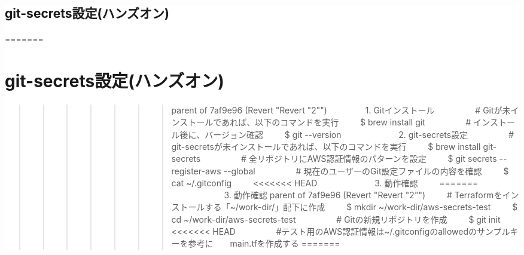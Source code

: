 ## git-secrets設定(ハンズオン)
=======
　　
# git-secrets設定(ハンズオン)
>>>>>>> parent of 7af9e96 (Revert "Revert "2"")
　　
　　1. Gitインストール
　　
　　  # Gitが未インストールであれば、以下のコマンドを実行
　　  $ brew install git
　　
　　  # インストール後に、バージョン確認
　　  $ git --version
　　
　　
　　2. git-secrets設定
　　
　　  # git-secretsが未インストールであれば、以下のコマンドを実行
　　  $ brew install git-secrets
　　
　　  # 全リポジトリにAWS認証情報のパターンを設定
　　  $ git secrets --register-aws --global
　　
　　  # 現在のユーザーのGit設定ファイルの内容を確認
　　  $ cat ~/.gitconfig
　　
<<<<<<< HEAD
　　
　　
　　3. 動作確認
　　
=======
　　　　
　　3. 動作確認
>>>>>>> parent of 7af9e96 (Revert "Revert "2"")
　　  # Terraformをインストールする「~/work-dir/」配下に作成
　　  $ mkdir ~/work-dir/aws-secrets-test
　　  $ cd ~/work-dir/aws-secrets-test
　　
　　  # Gitの新規リポジトリを作成
　　  $ git init
<<<<<<< HEAD
　　
　　  #テスト用のAWS認証情報は~/.gitconfigのallowedのサンプルキーを参考に　　main.tfを作成する
=======
